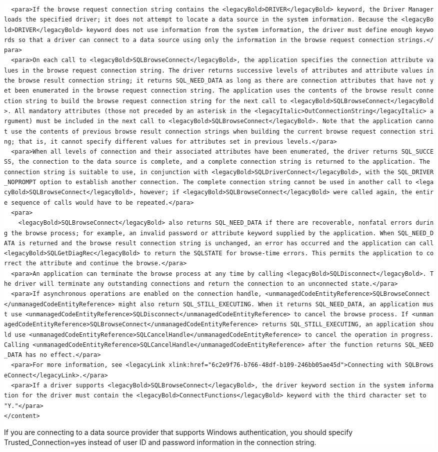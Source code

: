       <para>If the browse request connection string contains the <legacyBold>DRIVER</legacyBold> keyword, the Driver Manager loads the specified driver; it does not attempt to locate a data source in the system information. Because the <legacyBold>DRIVER</legacyBold> keyword does not use information from the system information, the driver must define enough keywords so that a driver can connect to a data source using only the information in the browse request connection strings.</para>
      <para>On each call to <legacyBold>SQLBrowseConnect</legacyBold>, the application specifies the connection attribute values in the browse request connection string. The driver returns successive levels of attributes and attribute values in the browse result connection string; it returns SQL_NEED_DATA as long as there are connection attributes that have not yet been enumerated in the browse request connection string. The application uses the contents of the browse result connection string to build the browse request connection string for the next call to <legacyBold>SQLBrowseConnect</legacyBold>. All mandatory attributes (those not preceded by an asterisk in the <legacyItalic>OutConnectionString</legacyItalic> argument) must be included in the next call to <legacyBold>SQLBrowseConnect</legacyBold>. Note that the application cannot use the contents of previous browse result connection strings when building the current browse request connection string; that is, it cannot specify different values for attributes set in previous levels.</para>
      <para>When all levels of connection and their associated attributes have been enumerated, the driver returns SQL_SUCCESS, the connection to the data source is complete, and a complete connection string is returned to the application. The connection string is suitable to use, in conjunction with <legacyBold>SQLDriverConnect</legacyBold>, with the SQL_DRIVER_NOPROMPT option to establish another connection. The complete connection string cannot be used in another call to <legacyBold>SQLBrowseConnect</legacyBold>, however; if <legacyBold>SQLBrowseConnect</legacyBold> were called again, the entire sequence of calls would have to be repeated.</para>
      <para>
        <legacyBold>SQLBrowseConnect</legacyBold> also returns SQL_NEED_DATA if there are recoverable, nonfatal errors during the browse process; for example, an invalid password or attribute keyword supplied by the application. When SQL_NEED_DATA is returned and the browse result connection string is unchanged, an error has occurred and the application can call <legacyBold>SQLGetDiagRec</legacyBold> to return the SQLSTATE for browse-time errors. This permits the application to correct the attribute and continue the browse.</para>
      <para>An application can terminate the browse process at any time by calling <legacyBold>SQLDisconnect</legacyBold>. The driver will terminate any outstanding connections and return the connection to an unconnected state.</para>
      <para>If asynchronous operations are enabled on the connection handle, <unmanagedCodeEntityReference>SQLBrowseConnect</unmanagedCodeEntityReference> might also return SQL_STILL_EXECUTING. When it returns SQL_NEED_DATA, an application must use <unmanagedCodeEntityReference>SQLDisconnect</unmanagedCodeEntityReference> to cancel the browse process. If <unmanagedCodeEntityReference>SQLBrowseConnect</unmanagedCodeEntityReference> returns SQL_STILL_EXECUTING, an application should use <unmanagedCodeEntityReference>SQLCancelHandle</unmanagedCodeEntityReference> to cancel the operation in progress. Calling <unmanagedCodeEntityReference>SQLCancelHandle</unmanagedCodeEntityReference> after the function returns SQL_NEED_DATA has no effect.</para>
      <para>For more information, see <legacyLink xlink:href="6c2e9f76-b766-48df-b109-246bb05ae45d">Connecting with SQLBrowseConnect</legacyLink>.</para>
      <para>If a driver supports <legacyBold>SQLBrowseConnect</legacyBold>, the driver keyword section in the system information for the driver must contain the <legacyBold>ConnectFunctions</legacyBold> keyword with the third character set to "Y."</para>
    </content>
  </section>
  <section>
    <title>Code Example</title>
    <content>
      <alert class="note">
        <para>If you are connecting to a data source provider that supports Windows authentication, you should specify <codeInline>Trusted_Connection=yes</codeInline> instead of user ID and password information in the connection string.</para>
      </alert>